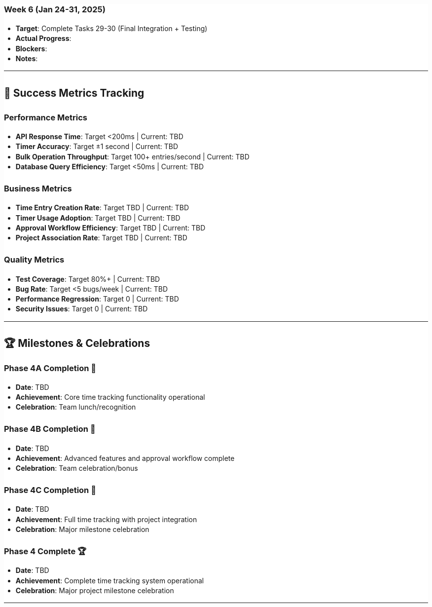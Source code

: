 ### **Week 6 (Jan 24-31, 2025)**
- **Target**: Complete Tasks 29-30 (Final Integration + Testing)
- **Actual Progress**: 
- **Blockers**: 
- **Notes**: 

---

## 🎯 **Success Metrics Tracking**

### **Performance Metrics**
- **API Response Time**: Target <200ms | Current: TBD
- **Timer Accuracy**: Target ±1 second | Current: TBD
- **Bulk Operation Throughput**: Target 100+ entries/second | Current: TBD
- **Database Query Efficiency**: Target <50ms | Current: TBD

### **Business Metrics**
- **Time Entry Creation Rate**: Target TBD | Current: TBD
- **Timer Usage Adoption**: Target TBD | Current: TBD
- **Approval Workflow Efficiency**: Target TBD | Current: TBD
- **Project Association Rate**: Target TBD | Current: TBD

### **Quality Metrics**
- **Test Coverage**: Target 80%+ | Current: TBD
- **Bug Rate**: Target <5 bugs/week | Current: TBD
- **Performance Regression**: Target 0 | Current: TBD
- **Security Issues**: Target 0 | Current: TBD

---

## 🏆 **Milestones & Celebrations**

### **Phase 4A Completion** 🎉
- **Date**: TBD
- **Achievement**: Core time tracking functionality operational
- **Celebration**: Team lunch/recognition

### **Phase 4B Completion** 🎉
- **Date**: TBD
- **Achievement**: Advanced features and approval workflow complete
- **Celebration**: Team celebration/bonus

### **Phase 4C Completion** 🎉
- **Date**: TBD
- **Achievement**: Full time tracking with project integration
- **Celebration**: Major milestone celebration

### **Phase 4 Complete** 🏆
- **Date**: TBD
- **Achievement**: Complete time tracking system operational
- **Celebration**: Major project milestone celebration

---